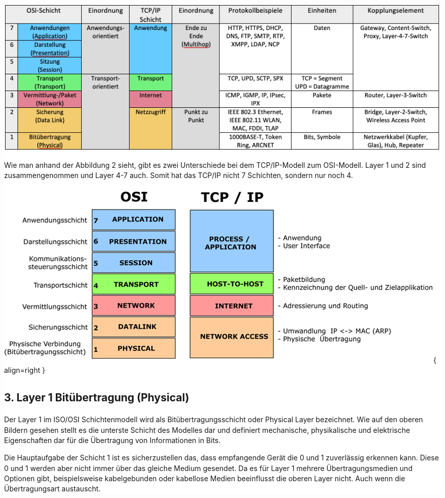 ![OSI- und TCP/IP](../img/a/inf/Tabelle1.png)

Wie man anhand der Abbildung 2 sieht, gibt es zwei Unterschiede bei dem TCP/IP-Modell zum OSI-Modell. Layer 1 und 2 sind zusammengenommen und Layer 4-7 auch. Somit hat das TCP/IP nicht 7 Schichten, sondern nur noch 4.

![OSI und TCP/IP Modell](../img/a/inf/Abbildung2.png){ align=right }

## 3. Layer 1 Bitübertragung (Physical)

Der Layer 1 im ISO/OSI Schichtenmodell wird als Bitübertragungsschicht oder Physical Layer bezeichnet. Wie auf den oberen Bildern gesehen stellt es die unterste Schicht des Modelles dar und definiert mechanische, physikalische und elektrische Eigenschaften dar für die Übertragung von Informationen in Bits.

Die Hauptaufgabe der Schicht 1 ist es sicherzustellen das, dass empfangende Gerät die 0 und 1 zuverlässig erkennen kann. Diese 0 und 1 werden aber nicht immer über das gleiche Medium gesendet. Da es für Layer 1 mehrere Übertragungsmedien und Optionen gibt, beispielsweise kabelgebunden oder kabellose Medien beeinflusst die oberen Layer nicht. Auch wenn die Übertragungsart austauscht.
